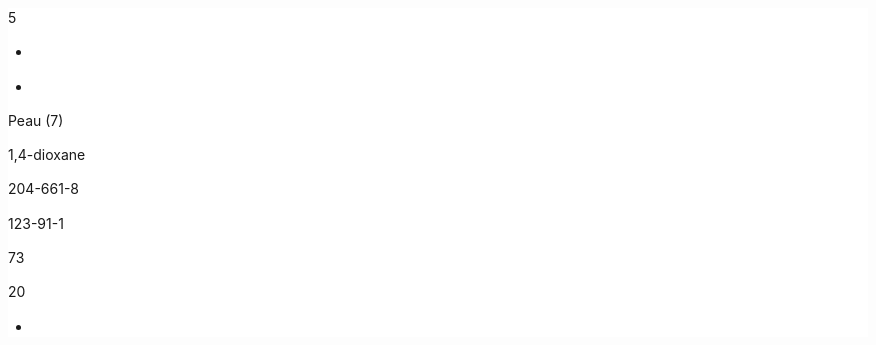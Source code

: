 5

</td>
      <td width="46">

</td>
      <td width="52">

-

</td>
      <td width="45">

-

</td>
      <td width="44">

</td>
      <td width="94">

Peau (7)

</td>
      <td width="67">

</td>
    </tr>
    <tr>
      <td width="94" valign="top">

1,4-dioxane 

</td>
      <td width="73">

204-661-8

</td>
      <td width="67">

123-91-1

</td>
      <td width="54">

73

</td>
      <td width="58">

20

</td>
      <td width="46">

</td>
      <td width="52">

-
